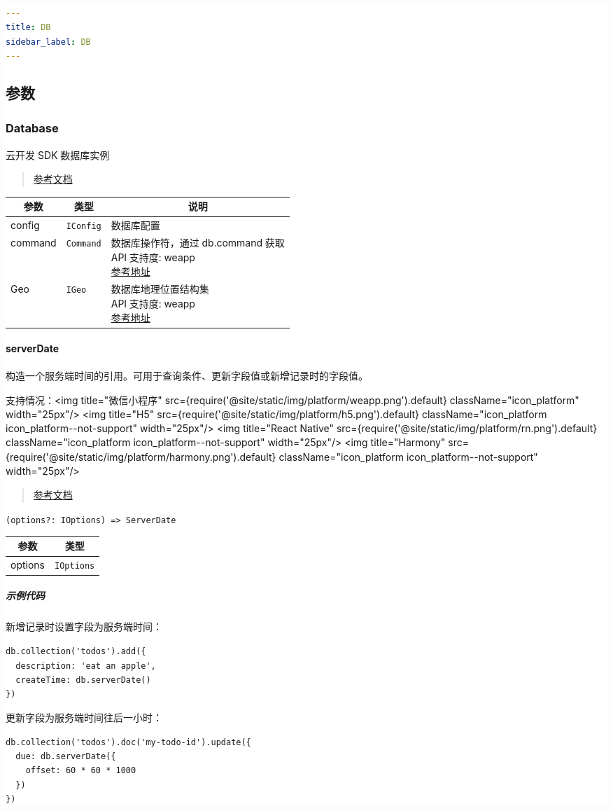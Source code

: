 ```yaml
---
title: DB
sidebar_label: DB
---
```


## 参数

### Database

云开发 SDK 数据库实例

> [参考文档](https://developers.weixin.qq.com/miniprogram/dev/wxcloud/reference-sdk-api/database/Database.html)

| 参数 | 类型 | 说明 |
| --- | --- | --- |
| config | `IConfig` | 数据库配置 |
| command | `Command` | 数据库操作符，通过 db.command 获取<br />API 支持度: weapp<br />[参考地址](https://developers.weixin.qq.com/miniprogram/dev/wxcloud/reference-sdk-api/database/Command.html) |
| Geo | `IGeo` | 数据库地理位置结构集<br />API 支持度: weapp<br />[参考地址](https://developers.weixin.qq.com/miniprogram/dev/wxcloud/reference-sdk-api/database/Geo.html) |

#### serverDate

构造一个服务端时间的引用。可用于查询条件、更新字段值或新增记录时的字段值。

支持情况：<img title="微信小程序" src={require('@site/static/img/platform/weapp.png').default} className="icon_platform" width="25px"/> <img title="H5" src={require('@site/static/img/platform/h5.png').default} className="icon_platform icon_platform--not-support" width="25px"/> <img title="React Native" src={require('@site/static/img/platform/rn.png').default} className="icon_platform icon_platform--not-support" width="25px"/> <img title="Harmony" src={require('@site/static/img/platform/harmony.png').default} className="icon_platform icon_platform--not-support" width="25px"/>

> [参考文档](https://developers.weixin.qq.com/miniprogram/dev/wxcloud/reference-sdk-api/database/Database.serverDate.html)

```tsx
(options?: IOptions) => ServerDate
```

| 参数 | 类型 |
| --- | --- |
| options | `IOptions` |

##### 示例代码

新增记录时设置字段为服务端时间：

```tsx
db.collection('todos').add({
  description: 'eat an apple',
  createTime: db.serverDate()
})
```
更新字段为服务端时间往后一小时：

```tsx
db.collection('todos').doc('my-todo-id').update({
  due: db.serverDate({
    offset: 60 * 60 * 1000
  })
})
```
